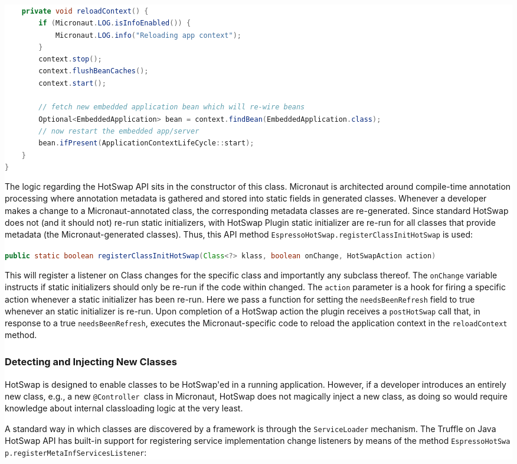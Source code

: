 ```java
    private void reloadContext() {
        if (Micronaut.LOG.isInfoEnabled()) {
            Micronaut.LOG.info("Reloading app context");
        }
        context.stop();
        context.flushBeanCaches();
        context.start();

        // fetch new embedded application bean which will re-wire beans
        Optional<EmbeddedApplication> bean = context.findBean(EmbeddedApplication.class);
        // now restart the embedded app/server
        bean.ifPresent(ApplicationContextLifeCycle::start);
    }
}
```

The logic regarding the HotSwap API sits in the constructor of this class.
Micronaut is architected around compile-time annotation processing where annotation metadata is gathered and stored into static fields in generated classes.
Whenever a developer makes a change to a Micronaut-annotated class, the corresponding metadata classes are re-generated.
Since standard HotSwap does not (and it should not) re-run static initializers, with HotSwap Plugin static initializer are re-run for all classes that provide metadata (the Micronaut-generated classes). Thus, this API method `EspressoHotSwap.registerClassInitHotSwap` is used:

```java
public static boolean registerClassInitHotSwap(Class<?> klass, boolean onChange, HotSwapAction action)
```

This will register a listener on Class changes for the specific class and importantly any subclass thereof.
The `onChange` variable instructs if static initializers should only be re-run if the code within changed.
The `action` parameter is a hook for firing a specific action whenever a static initializer has been re-run.
Here we pass a function for setting the `needsBeenRefresh` field to true whenever an static initializer is re-run.
Upon completion of a HotSwap action the plugin receives a `postHotSwap` call that, in response to a true `needsBeenRefresh`, executes the Micronaut-specific code to reload the application context in the `reloadContext` method.

### Detecting and Injecting New Classes

HotSwap is designed to enable classes to be HotSwap'ed in a running application.
However, if a developer introduces an entirely new class, e.g., a new `@Controller `class in Micronaut, HotSwap does not magically inject a new class, as doing so would require knowledge about internal classloading logic at the very least.

A standard way in which classes are discovered by a framework is through the `ServiceLoader` mechanism.
The Truffle on Java HotSwap API has built-in support for registering service implementation change listeners by means of the method `EspressoHotSwap.registerMetaInfServicesListener`:
